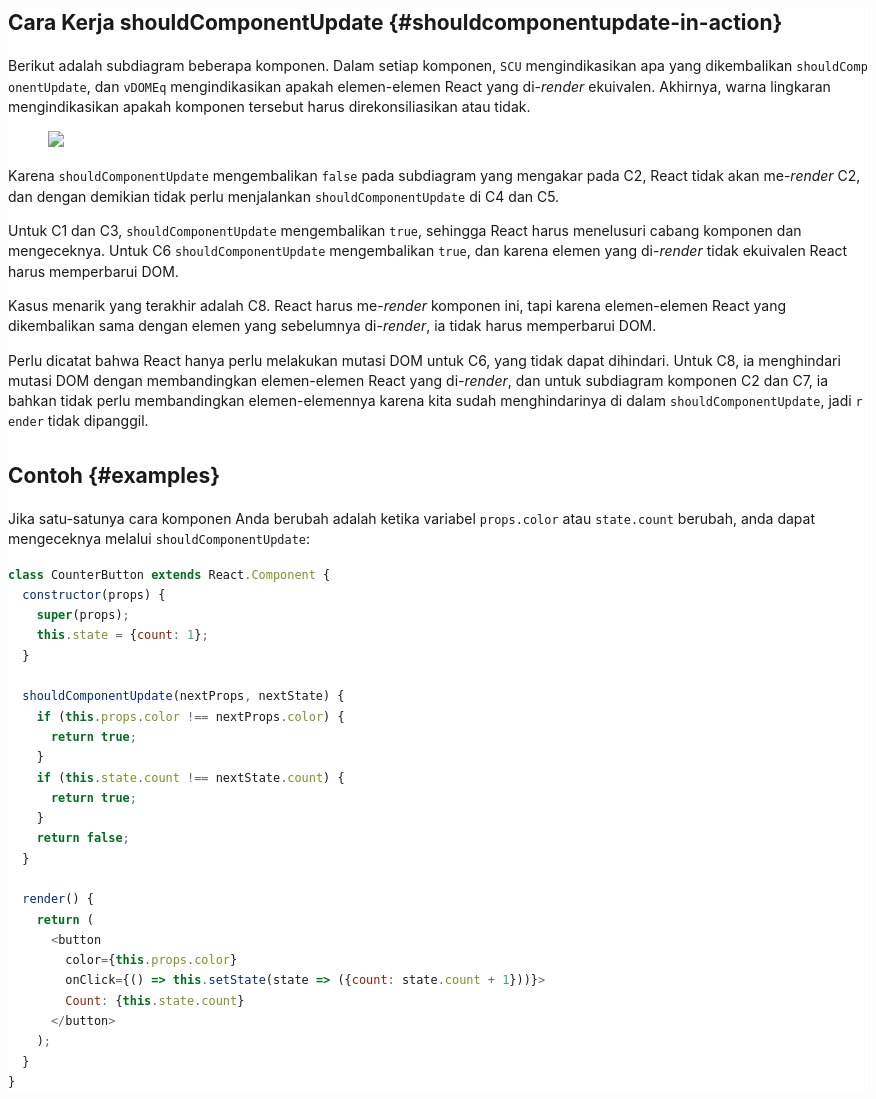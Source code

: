 ## Cara Kerja shouldComponentUpdate {#shouldcomponentupdate-in-action}

Berikut adalah subdiagram beberapa komponen. Dalam setiap komponen, `SCU` mengindikasikan apa yang dikembalikan `shouldComponentUpdate`, dan `vDOMEq` mengindikasikan apakah elemen-elemen React yang di-*render* ekuivalen. Akhirnya, warna lingkaran mengindikasikan apakah komponen tersebut harus direkonsiliasikan atau tidak.

<figure><img src="../images/docs/should-component-update.png" style="max-width:100%" /></figure>

Karena `shouldComponentUpdate` mengembalikan `false` pada subdiagram yang mengakar pada C2, React tidak akan me-*render* C2, dan dengan demikian tidak perlu menjalankan `shouldComponentUpdate` di C4 dan C5.

Untuk C1 dan C3, `shouldComponentUpdate` mengembalikan `true`, sehingga React harus menelusuri cabang komponen dan mengeceknya. Untuk C6 `shouldComponentUpdate` mengembalikan `true`, dan karena elemen yang di-*render* tidak ekuivalen React harus memperbarui DOM.

Kasus menarik yang terakhir adalah C8. React harus me-*render* komponen ini, tapi karena elemen-elemen React yang dikembalikan sama dengan elemen yang sebelumnya di-*render*, ia tidak harus memperbarui DOM.

Perlu dicatat bahwa React hanya perlu melakukan mutasi DOM untuk C6, yang tidak dapat dihindari. Untuk C8, ia menghindari mutasi DOM dengan membandingkan elemen-elemen React yang di-*render*, dan untuk subdiagram komponen C2 dan C7, ia bahkan tidak perlu membandingkan elemen-elemennya karena kita sudah menghindarinya di dalam `shouldComponentUpdate`, jadi `render` tidak dipanggil.

## Contoh {#examples}

Jika satu-satunya cara komponen Anda berubah adalah ketika variabel `props.color` atau `state.count` berubah, anda dapat mengeceknya melalui `shouldComponentUpdate`:

```javascript
class CounterButton extends React.Component {
  constructor(props) {
    super(props);
    this.state = {count: 1};
  }

  shouldComponentUpdate(nextProps, nextState) {
    if (this.props.color !== nextProps.color) {
      return true;
    }
    if (this.state.count !== nextState.count) {
      return true;
    }
    return false;
  }

  render() {
    return (
      <button
        color={this.props.color}
        onClick={() => this.setState(state => ({count: state.count + 1}))}>
        Count: {this.state.count}
      </button>
    );
  }
}
```

